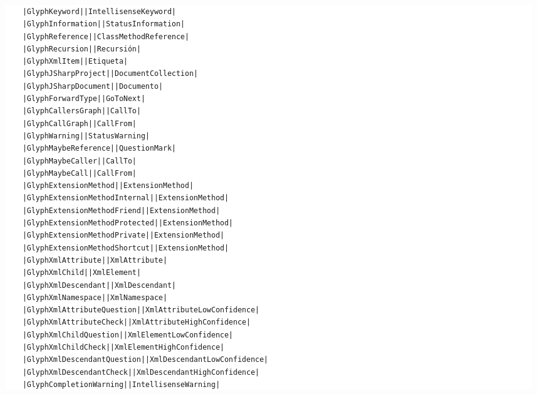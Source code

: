         |GlyphKeyword||IntellisenseKeyword|
        |GlyphInformation||StatusInformation|
        |GlyphReference||ClassMethodReference|
        |GlyphRecursion||Recursión|
        |GlyphXmlItem||Etiqueta|
        |GlyphJSharpProject||DocumentCollection|
        |GlyphJSharpDocument||Documento|
        |GlyphForwardType||GoToNext|
        |GlyphCallersGraph||CallTo|
        |GlyphCallGraph||CallFrom|
        |GlyphWarning||StatusWarning|
        |GlyphMaybeReference||QuestionMark|
        |GlyphMaybeCaller||CallTo|
        |GlyphMaybeCall||CallFrom|
        |GlyphExtensionMethod||ExtensionMethod|
        |GlyphExtensionMethodInternal||ExtensionMethod|
        |GlyphExtensionMethodFriend||ExtensionMethod|
        |GlyphExtensionMethodProtected||ExtensionMethod|
        |GlyphExtensionMethodPrivate||ExtensionMethod|
        |GlyphExtensionMethodShortcut||ExtensionMethod|
        |GlyphXmlAttribute||XmlAttribute|
        |GlyphXmlChild||XmlElement|
        |GlyphXmlDescendant||XmlDescendant|
        |GlyphXmlNamespace||XmlNamespace|
        |GlyphXmlAttributeQuestion||XmlAttributeLowConfidence|
        |GlyphXmlAttributeCheck||XmlAttributeHighConfidence|
        |GlyphXmlChildQuestion||XmlElementLowConfidence|
        |GlyphXmlChildCheck||XmlElementHighConfidence|
        |GlyphXmlDescendantQuestion||XmlDescendantLowConfidence|
        |GlyphXmlDescendantCheck||XmlDescendantHighConfidence|
        |GlyphCompletionWarning||IntellisenseWarning|